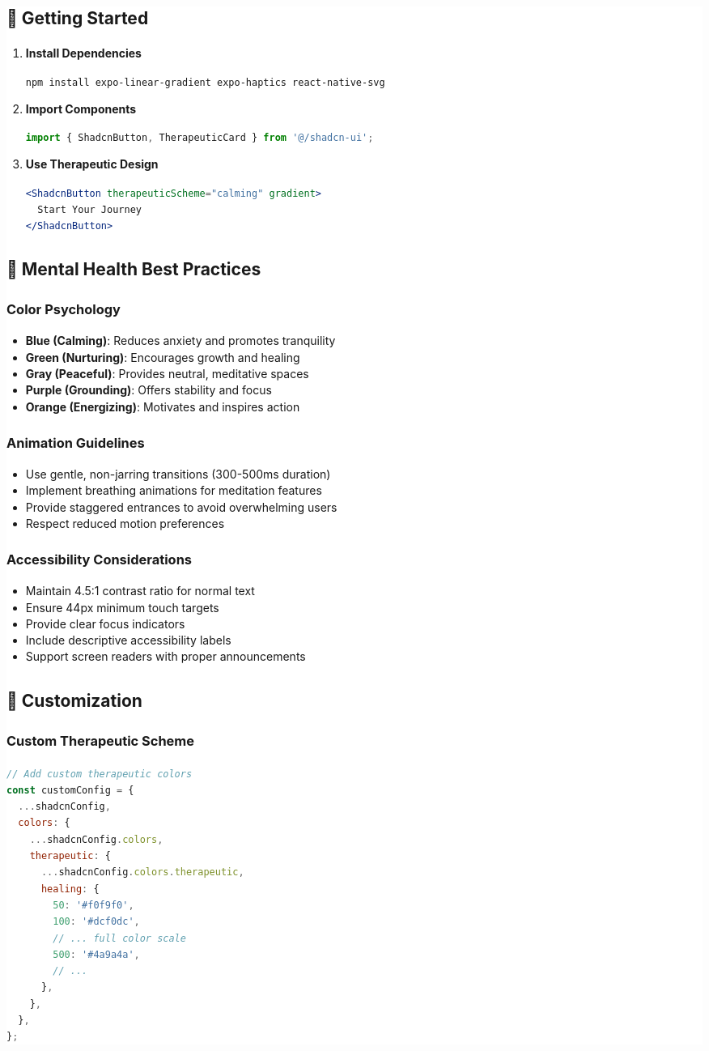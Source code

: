 ## 🚀 Getting Started

1. **Install Dependencies**
   ```bash
   npm install expo-linear-gradient expo-haptics react-native-svg
   ```

2. **Import Components**
   ```jsx
   import { ShadcnButton, TherapeuticCard } from '@/shadcn-ui';
   ```

3. **Use Therapeutic Design**
   ```jsx
   <ShadcnButton therapeuticScheme="calming" gradient>
     Start Your Journey
   </ShadcnButton>
   ```

## 🎯 Mental Health Best Practices

### Color Psychology
- **Blue (Calming)**: Reduces anxiety and promotes tranquility
- **Green (Nurturing)**: Encourages growth and healing
- **Gray (Peaceful)**: Provides neutral, meditative spaces
- **Purple (Grounding)**: Offers stability and focus
- **Orange (Energizing)**: Motivates and inspires action

### Animation Guidelines
- Use gentle, non-jarring transitions (300-500ms duration)
- Implement breathing animations for meditation features
- Provide staggered entrances to avoid overwhelming users
- Respect reduced motion preferences

### Accessibility Considerations
- Maintain 4.5:1 contrast ratio for normal text
- Ensure 44px minimum touch targets
- Provide clear focus indicators
- Include descriptive accessibility labels
- Support screen readers with proper announcements

## 🔧 Customization

### Custom Therapeutic Scheme

```javascript
// Add custom therapeutic colors
const customConfig = {
  ...shadcnConfig,
  colors: {
    ...shadcnConfig.colors,
    therapeutic: {
      ...shadcnConfig.colors.therapeutic,
      healing: {
        50: '#f0f9f0',
        100: '#dcf0dc',
        // ... full color scale
        500: '#4a9a4a',
        // ...
      },
    },
  },
};
```